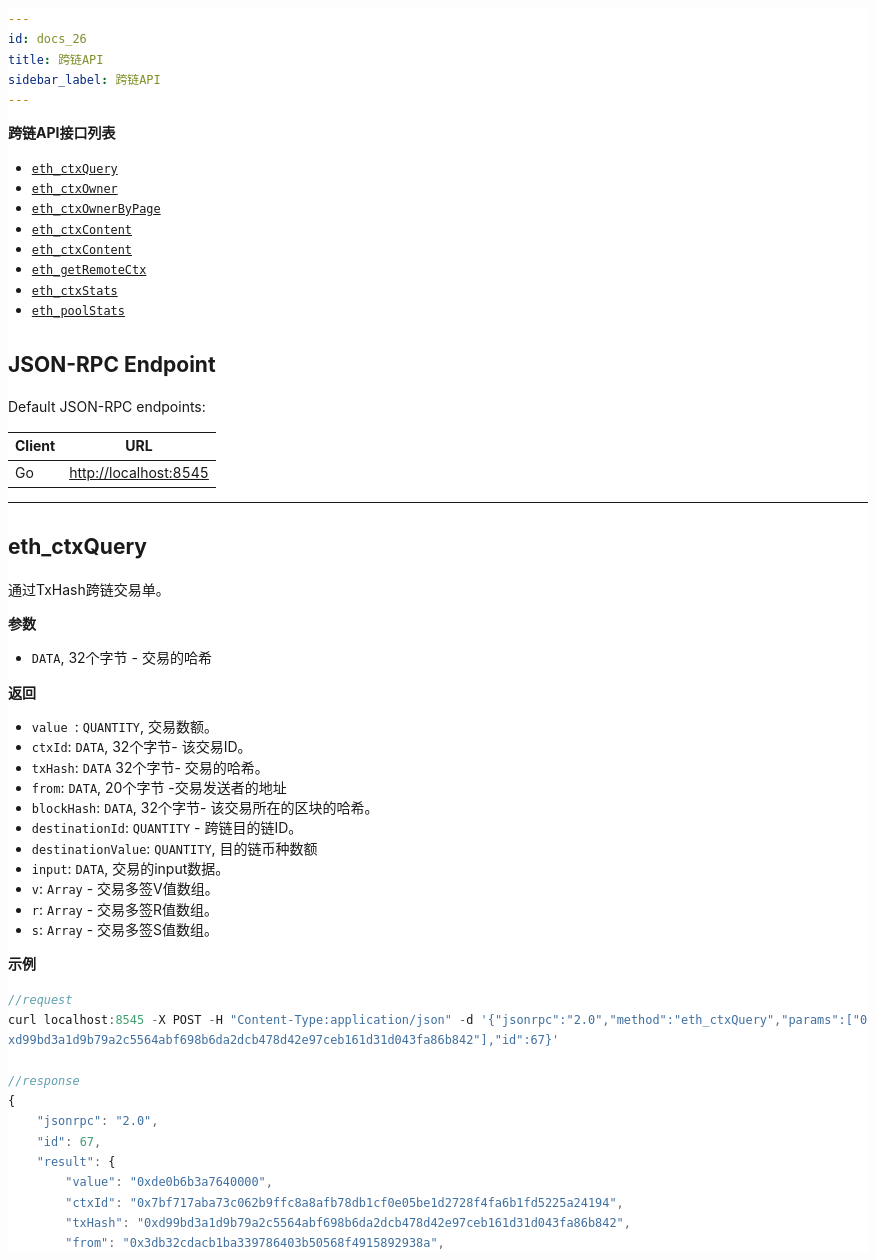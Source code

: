 ```yaml
---
id: docs_26
title: 跨链API
sidebar_label: 跨链API
---
```


**跨链API接口列表**

- [`eth_ctxQuery`](#eth_ctxQuery)
- [`eth_ctxOwner`](#eth_ctxOwner)
- [`eth_ctxOwnerByPage`](#eth_ctxOwnerByPage)
- [`eth_ctxContent`](#eth_ctxContent)
- [`eth_ctxContent`](#eth_ctxContent)
- [`eth_getRemoteCtx`](#eth_getRemoteCtx)
- [`eth_ctxStats`](#eth_ctxStats)
- [`eth_poolStats`](#eth_poolStats)

## JSON-RPC Endpoint

Default JSON-RPC endpoints:

| Client | URL                                             |
| ------ | ----------------------------------------------- |
| Go     | [http://localhost:8545](http://localhost:8545/) |

---

## eth_ctxQuery

通过TxHash跨链交易单。

**参数**

- `DATA`, 32个字节 - 交易的哈希

**返回**

- `value `: `QUANTITY`, 交易数额。
- `ctxId`: `DATA`, 32个字节- 该交易ID。
- `txHash`: `DATA` 32个字节- 交易的哈希。
- `from`: `DATA`, 20个字节 -交易发送者的地址
- `blockHash`: `DATA`, 32个字节- 该交易所在的区块的哈希。
- `destinationId`: `QUANTITY` - 跨链目的链ID。
- `destinationValue`: `QUANTITY`, 目的链币种数额
- `input`: `DATA`, 交易的input数据。
- `v`: `Array` - 交易多签V值数组。
- `r`: `Array` - 交易多签R值数组。
- `s`: `Array` - 交易多签S值数组。

**示例**

```javascript
//request
curl localhost:8545 -X POST -H "Content-Type:application/json" -d '{"jsonrpc":"2.0","method":"eth_ctxQuery","params":["0xd99bd3a1d9b79a2c5564abf698b6da2dcb478d42e97ceb161d31d043fa86b842"],"id":67}'

//response
{
    "jsonrpc": "2.0",
    "id": 67,
    "result": {
        "value": "0xde0b6b3a7640000",
        "ctxId": "0x7bf717aba73c062b9ffc8a8afb78db1cf0e05be1d2728f4fa6b1fd5225a24194",
        "txHash": "0xd99bd3a1d9b79a2c5564abf698b6da2dcb478d42e97ceb161d31d043fa86b842",
        "from": "0x3db32cdacb1ba339786403b50568f4915892938a",
```